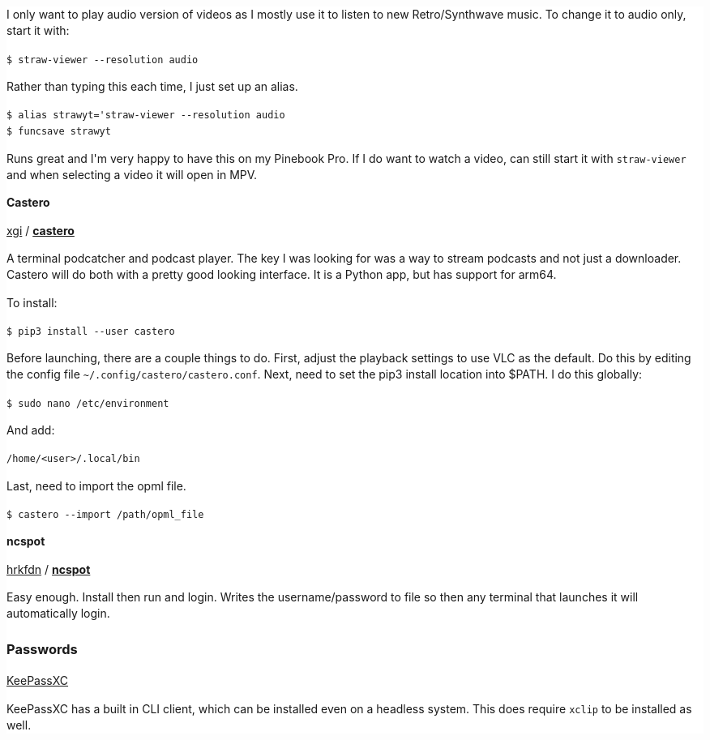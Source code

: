 I only want to play audio version of videos as I mostly use it to listen to new Retro/Synthwave music. To change it to audio only, start it with:

```
$ straw-viewer --resolution audio
```

Rather than typing this each time, I just set up an alias.

```
$ alias strawyt='straw-viewer --resolution audio  
$ funcsave strawyt  
```
Runs great and I'm very happy to have this on my Pinebook Pro. If I do want to watch a video, can still start it with `straw-viewer` and when selecting a video it will open in MPV.

**Castero**  

[xgi](https://github.com/xgi) / **[castero](https://github.com/xgi/castero)**

A terminal podcatcher and podcast player. The key I was looking for was a way to stream podcasts and not just a downloader. Castero will do both with a pretty good looking interface. It is a Python app, but has support for arm64.

To install:

```
$ pip3 install --user castero
```

Before launching, there are a couple things to do. First, adjust the playback settings to use VLC as the default. Do this by editing the config file `~/.config/castero/castero.conf`. Next, need to set the pip3 install location into $PATH. I do this globally:

```
$ sudo nano /etc/environment
```

And add:

```
/home/<user>/.local/bin
```

Last, need to import the opml file.

```
$ castero --import /path/opml_file
```

**ncspot**  

[hrkfdn](https://github.com/hrkfdn) / **[ncspot](https://github.com/hrkfdn/ncspot)**

Easy enough. Install then run and login. Writes the username/password to file so then any terminal that launches it will automatically login.  

### Passwords

[KeePassXC](https://keepassxc.org/project/)

KeePassXC has a built in CLI client, which can be installed even on a headless system. This does require `xclip` to be installed as well.

